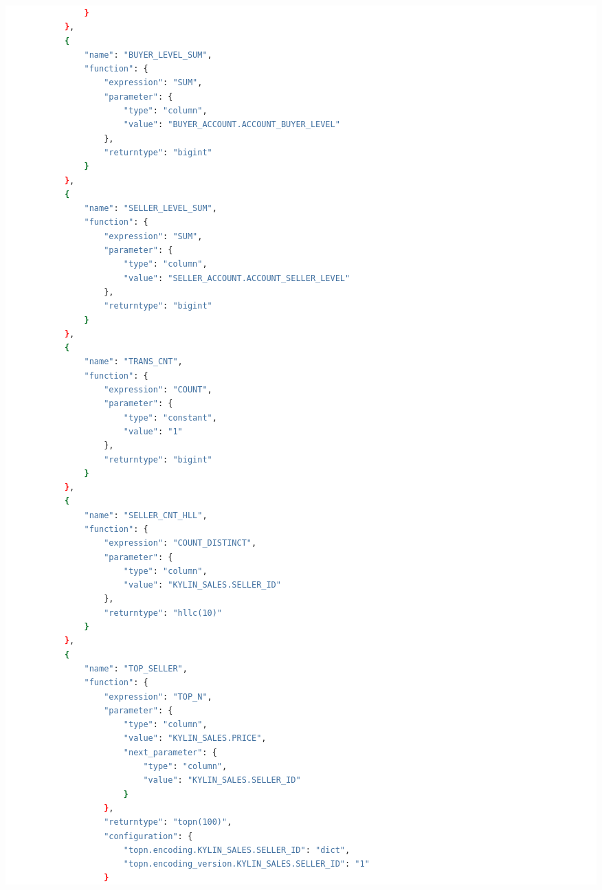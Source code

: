 ```sh
                }
            },
            {
                "name": "BUYER_LEVEL_SUM",
                "function": {
                    "expression": "SUM",
                    "parameter": {
                        "type": "column",
                        "value": "BUYER_ACCOUNT.ACCOUNT_BUYER_LEVEL"
                    },
                    "returntype": "bigint"
                }
            },
            {
                "name": "SELLER_LEVEL_SUM",
                "function": {
                    "expression": "SUM",
                    "parameter": {
                        "type": "column",
                        "value": "SELLER_ACCOUNT.ACCOUNT_SELLER_LEVEL"
                    },
                    "returntype": "bigint"
                }
            },
            {
                "name": "TRANS_CNT",
                "function": {
                    "expression": "COUNT",
                    "parameter": {
                        "type": "constant",
                        "value": "1"
                    },
                    "returntype": "bigint"
                }
            },
            {
                "name": "SELLER_CNT_HLL",
                "function": {
                    "expression": "COUNT_DISTINCT",
                    "parameter": {
                        "type": "column",
                        "value": "KYLIN_SALES.SELLER_ID"
                    },
                    "returntype": "hllc(10)"
                }
            },
            {
                "name": "TOP_SELLER",
                "function": {
                    "expression": "TOP_N",
                    "parameter": {
                        "type": "column",
                        "value": "KYLIN_SALES.PRICE",
                        "next_parameter": {
                            "type": "column",
                            "value": "KYLIN_SALES.SELLER_ID"
                        }
                    },
                    "returntype": "topn(100)",
                    "configuration": {
                        "topn.encoding.KYLIN_SALES.SELLER_ID": "dict",
                        "topn.encoding_version.KYLIN_SALES.SELLER_ID": "1"
                    }
```